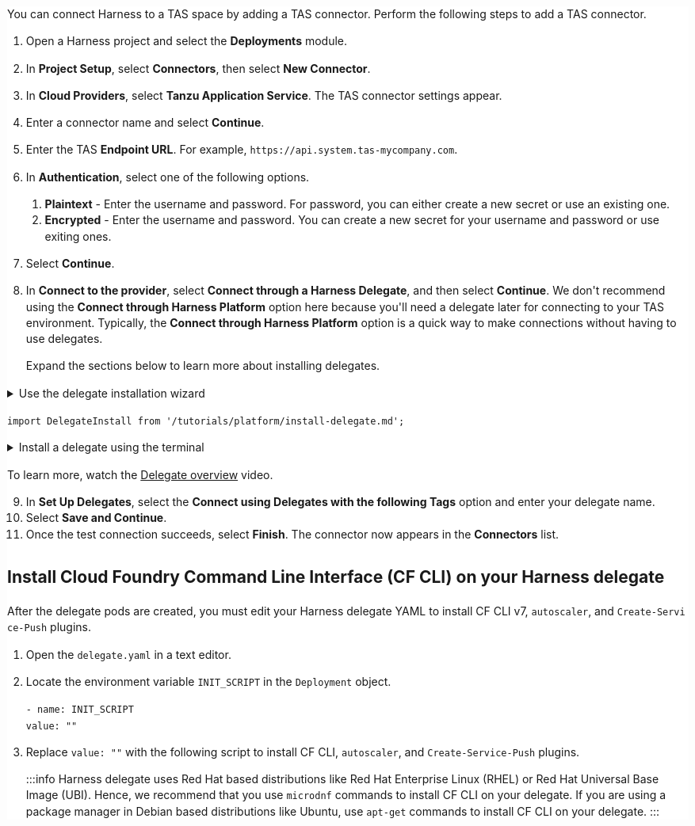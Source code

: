 You can connect Harness to a TAS space by adding a TAS connector. Perform the following steps to add a TAS connector.

1. Open a Harness project and select the **Deployments** module.
2. In **Project Setup**, select **Connectors**, then select **New Connector**.
3. In **Cloud Providers**, select **Tanzu Application Service**. The TAS connector settings appear. 
4. Enter a connector name and select **Continue**.
5. Enter the TAS **Endpoint URL**. For example, `https://api.system.tas-mycompany.com`.
6. In **Authentication**, select one of the following options.
    1. **Plaintext** - Enter the username and password. For password, you can either create a new secret or use an existing one.
    2. **Encrypted** - Enter the username and password. You can create a new secret for your username and password or use exiting ones.
7. Select **Continue**.
8. In **Connect to the provider**, select **Connect through a Harness Delegate**, and then select **Continue**.
   We don't recommend using the **Connect through Harness Platform** option here because you'll need a delegate later for connecting to your TAS environment. Typically, the **Connect through Harness Platform** option is a quick way to make connections without having to use delegates.

   Expand the sections below to learn more about installing delegates.

<details><summary>Use the delegate installation wizard</summary></details>

```mdx-code-block
import DelegateInstall from '/tutorials/platform/install-delegate.md';
```

<details><summary>Install a delegate using the terminal</summary></details>

To learn more, watch the [Delegate overview](https://developer.harness.io/docs/platform/delegates/delegate-concepts/delegate-overview) video.

9.  In **Set Up Delegates**, select the **Connect using Delegates with the following Tags** option and enter your delegate name.
10. Select **Save and Continue**.
11. Once the test connection succeeds, select **Finish**. The connector now appears in the **Connectors** list.

## Install Cloud Foundry Command Line Interface (CF CLI) on your Harness delegate

After the delegate pods are created, you must edit your Harness delegate YAML to install CF CLI v7, `autoscaler`, and `Create-Service-Push` plugins.

1. Open the `delegate.yaml` in a text editor.
2. Locate the environment variable `INIT_SCRIPT` in the `Deployment` object.
   ```
   - name: INIT_SCRIPT  
   value: ""  
   ```
3. Replace `value: ""` with the following script to install CF CLI, `autoscaler`, and `Create-Service-Push` plugins.
   
   :::info
   Harness delegate uses Red Hat based distributions like Red Hat Enterprise Linux (RHEL) or Red Hat Universal Base Image (UBI). Hence, we recommend that you use `microdnf` commands to install CF CLI on your delegate. If you are using a package manager in Debian based distributions like Ubuntu, use `apt-get` commands to install CF CLI on your delegate.
   :::
